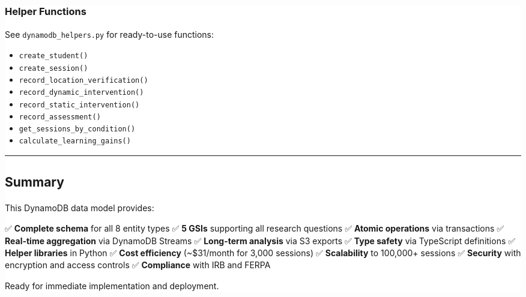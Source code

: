 ### Helper Functions
See `dynamodb_helpers.py` for ready-to-use functions:
- `create_student()`
- `create_session()`
- `record_location_verification()`
- `record_dynamic_intervention()`
- `record_static_intervention()`
- `record_assessment()`
- `get_sessions_by_condition()`
- `calculate_learning_gains()`

---

## Summary

This DynamoDB data model provides:

✅ **Complete schema** for all 8 entity types
✅ **5 GSIs** supporting all research questions
✅ **Atomic operations** via transactions
✅ **Real-time aggregation** via DynamoDB Streams
✅ **Long-term analysis** via S3 exports
✅ **Type safety** via TypeScript definitions
✅ **Helper libraries** in Python
✅ **Cost efficiency** (~$31/month for 3,000 sessions)
✅ **Scalability** to 100,000+ sessions
✅ **Security** with encryption and access controls
✅ **Compliance** with IRB and FERPA

Ready for immediate implementation and deployment.
